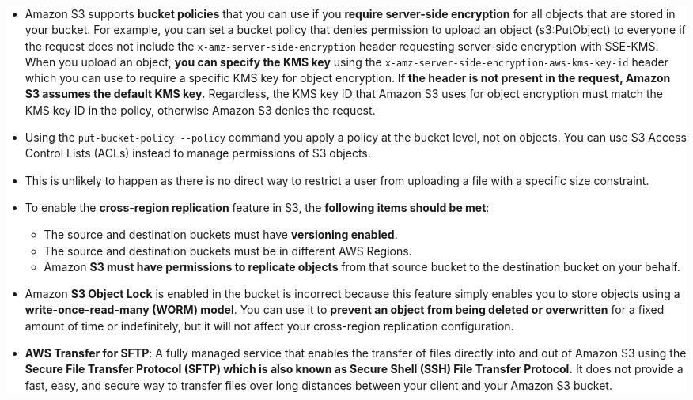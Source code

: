 - Amazon S3 supports **bucket policies** that you can use if you **require server-side encryption** for all objects that are stored in your bucket. For example, you can set a bucket policy that denies permission to upload an object (s3:PutObject) to everyone if the request does not include the `x-amz-server-side-encryption` header requesting server-side encryption with SSE-KMS. When you upload an object, **you can specify the KMS key** using the `x-amz-server-side-encryption-aws-kms-key-id` header which you can use to require a specific KMS key for object encryption. **If the header is not present in the request, Amazon S3 assumes the default KMS key.** Regardless, the KMS key ID that Amazon S3 uses for object encryption must match the KMS key ID in the policy, otherwise Amazon S3 denies the request.
- Using the `put-bucket-policy --policy` command you apply a policy at the bucket level, not on objects. You can use S3 Access Control Lists (ACLs) instead to manage permissions of S3 objects.

- This is unlikely to happen as there is no direct way to restrict a user from uploading a file with a specific size constraint.

- To enable the **cross-region replication** feature in S3, the **following items should be met**:
    - The source and destination buckets must have **versioning enabled**.
    - The source and destination buckets must be in different AWS Regions.
    - Amazon **S3 must have permissions to replicate objects** from that source bucket to the destination bucket on your behalf.

- Amazon **S3 Object Lock** is enabled in the bucket is incorrect because this feature simply enables you to store objects using a **write-once-read-many (WORM) model**. You can use it to **prevent an object from being deleted or overwritten** for a fixed amount of time or indefinitely, but it will not affect your cross-region replication configuration.

- **AWS Transfer for SFTP**: A fully managed service that enables the transfer of files directly into and out of Amazon S3 using the **Secure File Transfer Protocol (SFTP) which is also known as Secure Shell (SSH) File Transfer Protocol.** It does not provide a fast, easy, and secure way to transfer files over long distances between your client and your Amazon S3 bucket.